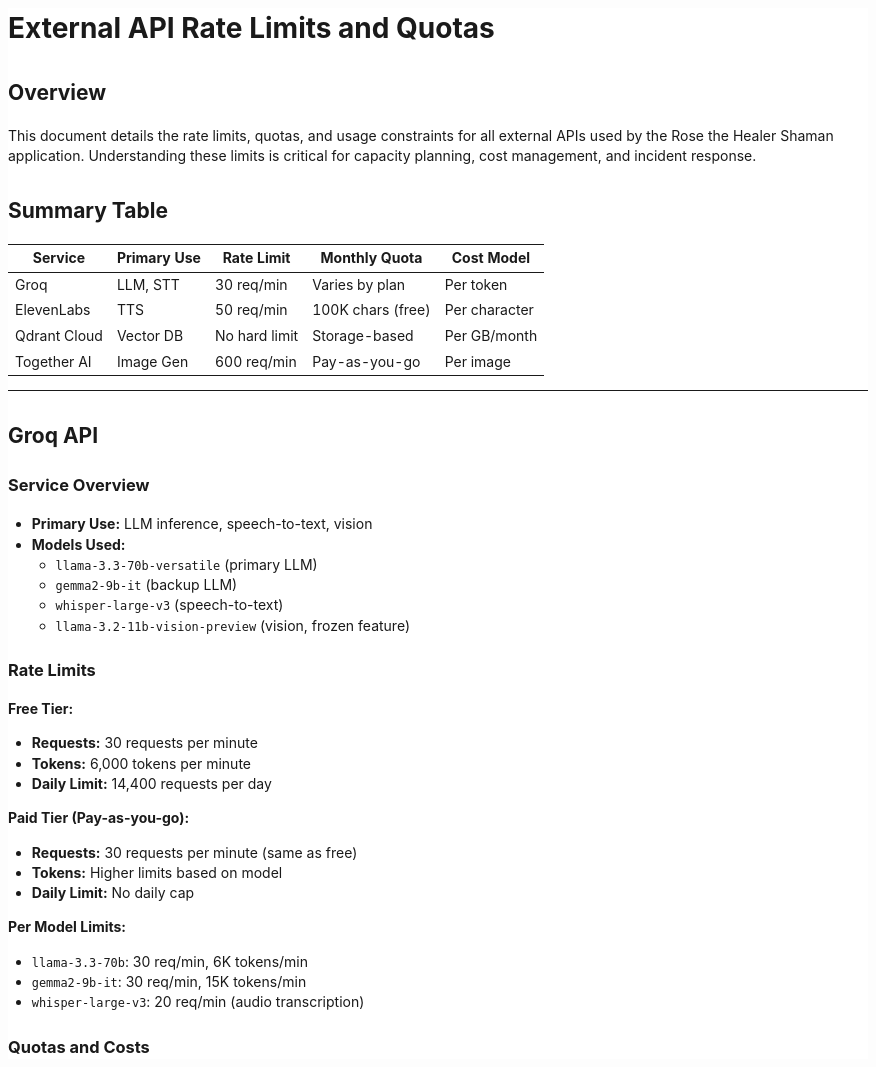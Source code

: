 # External API Rate Limits and Quotas

## Overview

This document details the rate limits, quotas, and usage constraints for all external APIs used by the Rose the Healer Shaman application. Understanding these limits is critical for capacity planning, cost management, and incident response.

## Summary Table

| Service | Primary Use | Rate Limit | Monthly Quota | Cost Model |
|---------|-------------|------------|---------------|------------|
| Groq | LLM, STT | 30 req/min | Varies by plan | Per token |
| ElevenLabs | TTS | 50 req/min | 100K chars (free) | Per character |
| Qdrant Cloud | Vector DB | No hard limit | Storage-based | Per GB/month |
| Together AI | Image Gen | 600 req/min | Pay-as-you-go | Per image |

---

## Groq API

### Service Overview
- **Primary Use:** LLM inference, speech-to-text, vision
- **Models Used:**
  - `llama-3.3-70b-versatile` (primary LLM)
  - `gemma2-9b-it` (backup LLM)
  - `whisper-large-v3` (speech-to-text)
  - `llama-3.2-11b-vision-preview` (vision, frozen feature)

### Rate Limits

**Free Tier:**
- **Requests:** 30 requests per minute
- **Tokens:** 6,000 tokens per minute
- **Daily Limit:** 14,400 requests per day

**Paid Tier (Pay-as-you-go):**
- **Requests:** 30 requests per minute (same as free)
- **Tokens:** Higher limits based on model
- **Daily Limit:** No daily cap

**Per Model Limits:**
- `llama-3.3-70b`: 30 req/min, 6K tokens/min
- `gemma2-9b-it`: 30 req/min, 15K tokens/min
- `whisper-large-v3`: 20 req/min (audio transcription)

### Quotas and Costs
